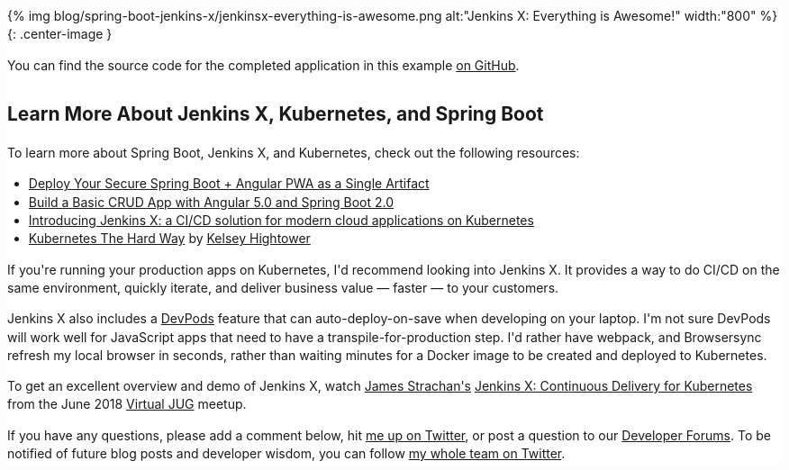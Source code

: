 {% img blog/spring-boot-jenkins-x/jenkinsx-everything-is-awesome.png alt:"Jenkins X: Everything is Awesome!" width:"800" %}{: .center-image }

You can find the source code for the completed application in this example [on GitHub](https://github.com/oktadeveloper/okta-spring-jx-example).

## Learn More About Jenkins X,  Kubernetes, and Spring Boot

To learn more about Spring Boot, Jenkins X, and Kubernetes, check out the following resources:

* [Deploy Your Secure Spring Boot + Angular PWA as a Single Artifact](/blog/2018/06/18/spring-boot-angular-auth-code-flow)
* [Build a Basic CRUD App with Angular 5.0 and Spring Boot 2.0](/blog/2017/12/04/basic-crud-angular-and-spring-boot)
* [Introducing Jenkins X: a CI/CD solution for modern cloud applications on Kubernetes](https://jenkins.io/blog/2018/03/19/introducing-jenkins-x/)
* [Kubernetes The Hard Way](https://github.com/kelseyhightower/kubernetes-the-hard-way) by [Kelsey Hightower](https://twitter.com/kelseyhightower)

If you're running your production apps on Kubernetes, I'd recommend looking into Jenkins X. It provides a way to do CI/CD on the same environment, quickly iterate, and deliver business value &mdash; faster &mdash; to your customers.

Jenkins X also includes a [DevPods](https://jenkins.io/blog/2018/06/21/jenkins-x-devpods/) feature that can auto-deploy-on-save when developing on your laptop. I'm not sure DevPods will work well for JavaScript apps that need to have a transpile-for-production step. I'd rather have webpack, and Browsersync refresh my local browser in seconds, rather than waiting minutes for a Docker image to be created and deployed to Kubernetes.

To get an excellent overview and demo of Jenkins X, watch [James Strachan's](https://twitter.com/jstrachan) [Jenkins X: Continuous Delivery for Kubernetes](https://youtu.be/53AtxQGXnMk) from the June 2018 [Virtual JUG](https://virtualjug.com/) meetup.

<div style="text-align: center">
<iframe width="700" height="400" style="max-width: 100%" src="https://www.youtube.com/embed/53AtxQGXnMk" frameborder="0" allow="autoplay; encrypted-media" allowfullscreen></iframe>
</div>

If you have any questions, please add a comment below, hit [me up on Twitter](https://twitter.com/mraible), or post a question to our [Developer Forums](https://devforum.okta.com). To be notified of future blog posts and developer wisdom, you can follow [my whole team on Twitter](https://twitter.com/oktadev).
